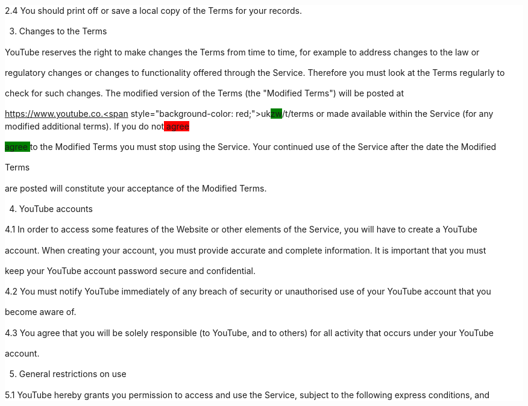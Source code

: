 
2.4 You should print off or save a local copy of the Terms for your records.


3. Changes to the Terms


YouTube reserves the right to make changes the Terms from time to time, for example to address changes to the law or


regulatory changes or changes to functionality offered through the Service. Therefore you must look at the Terms regularly to


check for such changes. The modified version of the Terms (the "Modified Terms") will be posted at


https://www.youtube.co.<span style="background-color: red;">uk</span><span style="background-color: green;">zw</span>/t/terms or made available within the Service (for any modified additional terms). If you do not<span style="background-color: red;"> agree</span>


<span style="background-color: green;">agree </span>to the Modified Terms you must stop using the Service. Your continued use of the Service after the date the Modified<span style="background-color: red;"> </span><span style="background-color: green;">


</span>Terms<span style="background-color: green;"> </span><span style="background-color: red;">


</span>are posted will constitute your acceptance of the Modified Terms.


4. YouTube accounts


4.1 In order to access some features of the Website or other elements of the Service, you will have to create a YouTube


account. When creating your account, you must provide accurate and complete information. It is important that you must


keep your YouTube account password secure and confidential.


4.2 You must notify YouTube immediately of any breach of security or unauthorised use of your YouTube account that you


become aware of.


4.3 You agree that you will be solely responsible (to YouTube, and to others) for all activity that occurs under your YouTube


account.


5. General restrictions on use


5.1 YouTube hereby grants you permission to access and use the Service, subject to the following express conditions, and
